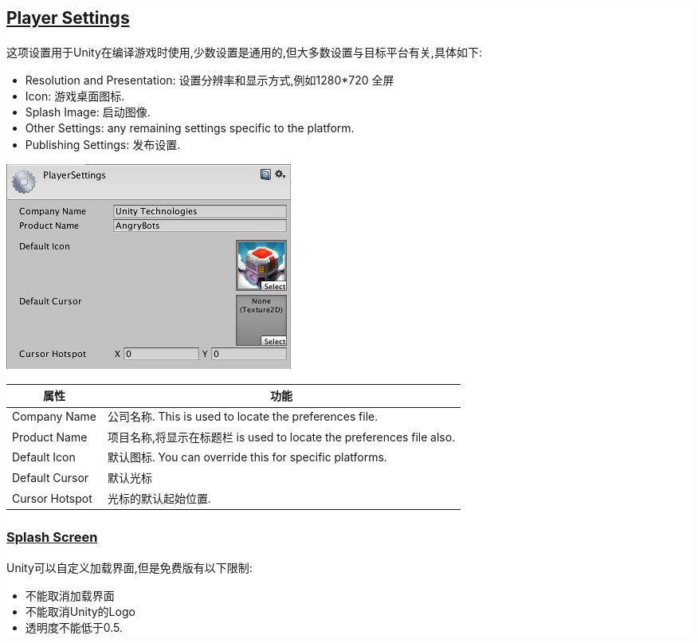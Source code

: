 ## [Player Settings](https://docs.unity3d.com/Manual/class-PlayerSettings.html)
这项设置用于Unity在编译游戏时使用,少数设置是通用的,但大多数设置与目标平台有关,具体如下:
* Resolution and Presentation: 设置分辨率和显示方式,例如1280*720 全屏
* Icon: 游戏桌面图标.
* Splash Image: 启动图像.
* Other Settings: any remaining settings specific to the platform.
* Publishing Settings: 发布设置.

![](./pic/PlayerSetInspTop.png)

属性 | 功能
------------ | -------------
Company Name | 公司名称. This is used to locate the preferences file.
Product Name | 项目名称,将显示在标题栏 is used to locate the preferences file also.
Default Icon | 默认图标. You can override this for specific platforms.
Default Cursor |默认光标
Cursor Hotspot	| 光标的默认起始位置.

### [Splash Screen](https://docs.unity3d.com/Manual/class-PlayerSettingsSplashScreen.html)
Unity可以自定义加载界面,但是免费版有以下限制:
* 不能取消加载界面
* 不能取消Unity的Logo
* 透明度不能低于0.5.
